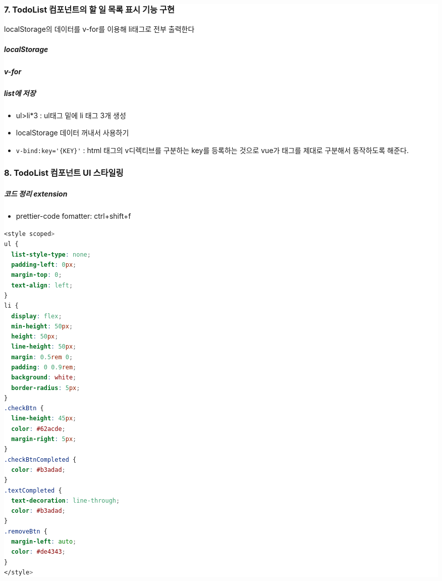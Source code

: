 ### 7. TodoList 컴포넌트의 할 일 목록 표시 기능 구현

localStorage의 데이터를 v-for를 이용해 li태그로 전부 출력한다

##### localStorage

##### v-for

##### list에 저장

* ul>li*3 : ul태그 밑에 li 태그 3개 생성

* localStorage 데이터 꺼내서 사용하기

* `v-bind:key='{KEY}'` : html 태그의 v디렉티브를 구분하는 key를 등록하는 것으로 vue가 태그를 제대로 구분해서 동작하도록 해준다.

### 8. TodoList 컴포넌트 UI 스타일링

##### 코드 정리 extension

* prettier-code fomatter: ctrl+shift+f

```css
<style scoped>
ul {
  list-style-type: none;
  padding-left: 0px;
  margin-top: 0;
  text-align: left;
}
li {
  display: flex;
  min-height: 50px;
  height: 50px;
  line-height: 50px;
  margin: 0.5rem 0;
  padding: 0 0.9rem;
  background: white;
  border-radius: 5px;
}
.checkBtn {
  line-height: 45px;
  color: #62acde;
  margin-right: 5px;
}
.checkBtnCompleted {
  color: #b3adad;
}
.textCompleted {
  text-decoration: line-through;
  color: #b3adad;
}
.removeBtn {
  margin-left: auto;
  color: #de4343;
}
</style>
```

